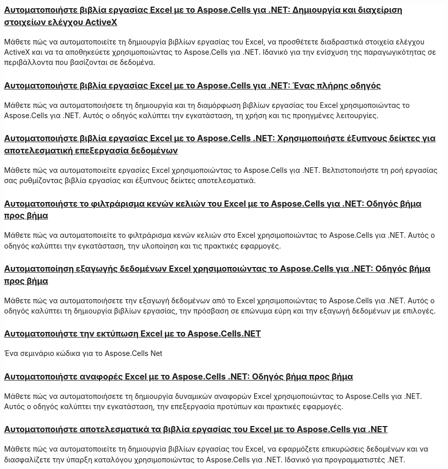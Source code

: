 ### [Αυτοματοποιήστε βιβλία εργασίας Excel με το Aspose.Cells για .NET: Δημιουργία και διαχείριση στοιχείων ελέγχου ActiveX](./automate-excel-aspose-cells-net-active-x-controls)
Μάθετε πώς να αυτοματοποιείτε τη δημιουργία βιβλίων εργασίας του Excel, να προσθέτετε διαδραστικά στοιχεία ελέγχου ActiveX και να τα αποθηκεύετε χρησιμοποιώντας το Aspose.Cells για .NET. Ιδανικό για την ενίσχυση της παραγωγικότητας σε περιβάλλοντα που βασίζονται σε δεδομένα.

### [Αυτοματοποιήστε βιβλία εργασίας Excel με το Aspose.Cells για .NET: Ένας πλήρης οδηγός](./automate-excel-aspose-cells-net-guide)
Μάθετε πώς να αυτοματοποιήσετε τη δημιουργία και τη διαμόρφωση βιβλίων εργασίας του Excel χρησιμοποιώντας το Aspose.Cells για .NET. Αυτός ο οδηγός καλύπτει την εγκατάσταση, τη χρήση και τις προηγμένες λειτουργίες.

### [Αυτοματοποιήστε βιβλία εργασίας Excel με το Aspose.Cells .NET: Χρησιμοποιήστε έξυπνους δείκτες για αποτελεσματική επεξεργασία δεδομένων](./automate-excel-aspose-cells-workbook-smart-markers)
Μάθετε πώς να αυτοματοποιείτε εργασίες Excel χρησιμοποιώντας το Aspose.Cells για .NET. Βελτιστοποιήστε τη ροή εργασίας σας ρυθμίζοντας βιβλία εργασίας και έξυπνους δείκτες αποτελεσματικά.

### [Αυτοματοποιήστε το φιλτράρισμα κενών κελιών του Excel με το Aspose.Cells για .NET: Οδηγός βήμα προς βήμα](./automate-excel-blank-cell-filtering-aspose-cells-net)
Μάθετε πώς να αυτοματοποιείτε το φιλτράρισμα κενών κελιών στο Excel χρησιμοποιώντας το Aspose.Cells για .NET. Αυτός ο οδηγός καλύπτει την εγκατάσταση, την υλοποίηση και τις πρακτικές εφαρμογές.

### [Αυτοματοποίηση εξαγωγής δεδομένων Excel χρησιμοποιώντας το Aspose.Cells για .NET: Οδηγός βήμα προς βήμα](./automate-excel-data-export-aspose-cells-net)
Μάθετε πώς να αυτοματοποιήσετε την εξαγωγή δεδομένων από το Excel χρησιμοποιώντας το Aspose.Cells για .NET. Αυτός ο οδηγός καλύπτει τη δημιουργία βιβλίων εργασίας, την πρόσβαση σε επώνυμα εύρη και την εξαγωγή δεδομένων με επιλογές.

### [Αυτοματοποιήστε την εκτύπωση Excel με το Aspose.Cells.NET](./automate-excel-printing-aspose-cells-net-sheetrender)
Ένα σεμινάριο κώδικα για το Aspose.Cells Net

### [Αυτοματοποιήστε αναφορές Excel με το Aspose.Cells .NET: Οδηγός βήμα προς βήμα](./automate-excel-reports-aspose-cells-net)
Μάθετε πώς να αυτοματοποιήσετε τη δημιουργία δυναμικών αναφορών Excel χρησιμοποιώντας το Aspose.Cells για .NET. Αυτός ο οδηγός καλύπτει την εγκατάσταση, την επεξεργασία προτύπων και πρακτικές εφαρμογές.

### [Αυτοματοποιήστε αποτελεσματικά τα βιβλία εργασίας του Excel με το Aspose.Cells για .NET](./automate-excel-workbooks-aspose-cells-dotnet)
Μάθετε πώς να αυτοματοποιείτε τη δημιουργία βιβλίων εργασίας του Excel, να εφαρμόζετε επικυρώσεις δεδομένων και να διασφαλίζετε την ύπαρξη καταλόγου χρησιμοποιώντας το Aspose.Cells για .NET. Ιδανικό για προγραμματιστές .NET.

